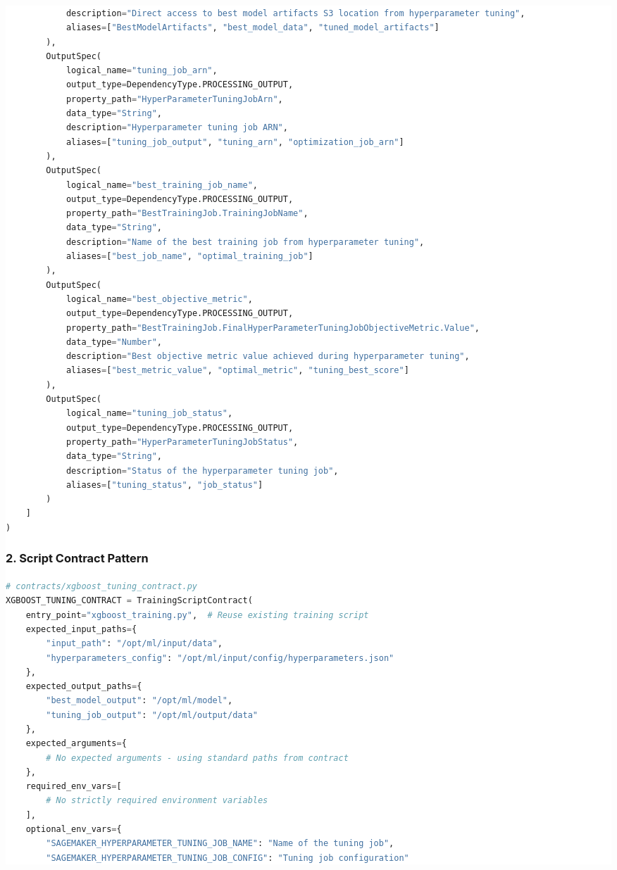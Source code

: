 ```python
            description="Direct access to best model artifacts S3 location from hyperparameter tuning",
            aliases=["BestModelArtifacts", "best_model_data", "tuned_model_artifacts"]
        ),
        OutputSpec(
            logical_name="tuning_job_arn",
            output_type=DependencyType.PROCESSING_OUTPUT,
            property_path="HyperParameterTuningJobArn",
            data_type="String",
            description="Hyperparameter tuning job ARN",
            aliases=["tuning_job_output", "tuning_arn", "optimization_job_arn"]
        ),
        OutputSpec(
            logical_name="best_training_job_name",
            output_type=DependencyType.PROCESSING_OUTPUT,
            property_path="BestTrainingJob.TrainingJobName",
            data_type="String",
            description="Name of the best training job from hyperparameter tuning",
            aliases=["best_job_name", "optimal_training_job"]
        ),
        OutputSpec(
            logical_name="best_objective_metric",
            output_type=DependencyType.PROCESSING_OUTPUT,
            property_path="BestTrainingJob.FinalHyperParameterTuningJobObjectiveMetric.Value",
            data_type="Number",
            description="Best objective metric value achieved during hyperparameter tuning",
            aliases=["best_metric_value", "optimal_metric", "tuning_best_score"]
        ),
        OutputSpec(
            logical_name="tuning_job_status",
            output_type=DependencyType.PROCESSING_OUTPUT,
            property_path="HyperParameterTuningJobStatus",
            data_type="String",
            description="Status of the hyperparameter tuning job",
            aliases=["tuning_status", "job_status"]
        )
    ]
)
```

### 2. Script Contract Pattern

```python
# contracts/xgboost_tuning_contract.py
XGBOOST_TUNING_CONTRACT = TrainingScriptContract(
    entry_point="xgboost_training.py",  # Reuse existing training script
    expected_input_paths={
        "input_path": "/opt/ml/input/data",
        "hyperparameters_config": "/opt/ml/input/config/hyperparameters.json"
    },
    expected_output_paths={
        "best_model_output": "/opt/ml/model",
        "tuning_job_output": "/opt/ml/output/data"
    },
    expected_arguments={
        # No expected arguments - using standard paths from contract
    },
    required_env_vars=[
        # No strictly required environment variables
    ],
    optional_env_vars={
        "SAGEMAKER_HYPERPARAMETER_TUNING_JOB_NAME": "Name of the tuning job",
        "SAGEMAKER_HYPERPARAMETER_TUNING_JOB_CONFIG": "Tuning job configuration"
```